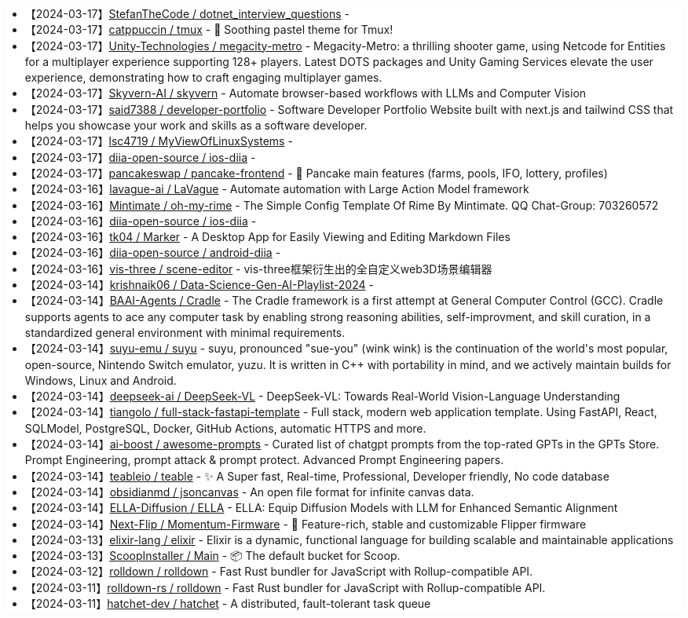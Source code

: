 * 【2024-03-17】[StefanTheCode / dotnet_interview_questions](https://github.com/StefanTheCode/dotnet_interview_questions) - 
* 【2024-03-17】[catppuccin / tmux](https://github.com/catppuccin/tmux) - 💽 Soothing pastel theme for Tmux!
* 【2024-03-17】[Unity\-Technologies / megacity\-metro](https://github.com/Unity-Technologies/megacity-metro) - Megacity\-Metro: a thrilling shooter game, using Netcode for Entities for a multiplayer experience supporting 128+ players. Latest DOTS packages and Unity Gaming Services elevate the user experience, demonstrating how to craft engaging multiplayer games.
* 【2024-03-17】[Skyvern\-AI / skyvern](https://github.com/Skyvern-AI/skyvern) - Automate browser\-based workflows with LLMs and Computer Vision
* 【2024-03-17】[said7388 / developer-portfolio](https://github.com/said7388/developer-portfolio) - Software Developer Portfolio Website built with next.js and tailwind CSS that helps you showcase your work and skills as a software developer.
* 【2024-03-17】[lsc4719 / MyViewOfLinuxSystems](https://github.com/lsc4719/MyViewOfLinuxSystems) - 
* 【2024-03-17】[diia-open-source / ios-diia](https://github.com/diia-open-source/ios-diia) - 
* 【2024-03-17】[pancakeswap / pancake\-frontend](https://github.com/pancakeswap/pancake-frontend) - 🥞 Pancake main features (farms, pools, IFO, lottery, profiles)
* 【2024-03-16】[lavague\-ai / LaVague](https://github.com/lavague-ai/LaVague) - Automate automation with Large Action Model framework
* 【2024-03-16】[Mintimate / oh\-my\-rime](https://github.com/Mintimate/oh-my-rime) - The Simple Config Template Of Rime By Mintimate. QQ Chat\-Group: 703260572
* 【2024-03-16】[diia\-open\-source / ios\-diia](https://github.com/diia-open-source/ios-diia) - 
* 【2024-03-16】[tk04 / Marker](https://github.com/tk04/Marker) - A Desktop App for Easily Viewing and Editing Markdown Files
* 【2024-03-16】[diia\-open\-source / android\-diia](https://github.com/diia-open-source/android-diia) - 
* 【2024-03-16】[vis\-three / scene\-editor](https://github.com/vis-three/scene-editor) - vis\-three框架衍生出的全自定义web3D场景编辑器
* 【2024-03-14】[krishnaik06 / Data\-Science\-Gen\-AI\-Playlist\-2024](https://github.com/krishnaik06/Data-Science-Gen-AI-Playlist-2024) - 
* 【2024-03-14】[BAAI\-Agents / Cradle](https://github.com/BAAI-Agents/Cradle) - The Cradle framework is a first attempt at General Computer Control (GCC). Cradle supports agents to ace any computer task by enabling strong reasoning abilities, self\-improvment, and skill curation, in a standardized general environment with minimal requirements.
* 【2024-03-14】[suyu-emu / suyu](https://github.com/suyu-emu/suyu) - suyu, pronounced "sue-you" (wink wink) is the continuation of the world's most popular, open-source, Nintendo Switch emulator, yuzu. It is written in C++ with portability in mind, and we actively maintain builds for Windows, Linux and Android.
* 【2024-03-14】[deepseek\-ai / DeepSeek\-VL](https://github.com/deepseek-ai/DeepSeek-VL) - DeepSeek\-VL: Towards Real\-World Vision\-Language Understanding
* 【2024-03-14】[tiangolo / full-stack-fastapi-template](https://github.com/tiangolo/full-stack-fastapi-template) - Full stack, modern web application template. Using FastAPI, React, SQLModel, PostgreSQL, Docker, GitHub Actions, automatic HTTPS and more.
* 【2024-03-14】[ai\-boost / awesome\-prompts](https://github.com/ai-boost/awesome-prompts) - Curated list of chatgpt prompts from the top\-rated GPTs in the GPTs Store. Prompt Engineering, prompt attack & prompt protect. Advanced Prompt Engineering papers.
* 【2024-03-14】[teableio / teable](https://github.com/teableio/teable) - ✨ A Super fast, Real\-time, Professional, Developer friendly, No code database
* 【2024-03-14】[obsidianmd / jsoncanvas](https://github.com/obsidianmd/jsoncanvas) - An open file format for infinite canvas data.
* 【2024-03-14】[ELLA\-Diffusion / ELLA](https://github.com/ELLA-Diffusion/ELLA) - ELLA: Equip Diffusion Models with LLM for Enhanced Semantic Alignment
* 【2024-03-14】[Next-Flip / Momentum-Firmware](https://github.com/Next-Flip/Momentum-Firmware) - 🐬 Feature-rich, stable and customizable Flipper firmware
* 【2024-03-13】[elixir\-lang / elixir](https://github.com/elixir-lang/elixir) - Elixir is a dynamic, functional language for building scalable and maintainable applications
* 【2024-03-13】[ScoopInstaller / Main](https://github.com/ScoopInstaller/Main) - 📦 The default bucket for Scoop.
* 【2024-03-12】[rolldown / rolldown](https://github.com/rolldown/rolldown) - Fast Rust bundler for JavaScript with Rollup\-compatible API.
* 【2024-03-11】[rolldown\-rs / rolldown](https://github.com/rolldown-rs/rolldown) - Fast Rust bundler for JavaScript with Rollup\-compatible API.
* 【2024-03-11】[hatchet\-dev / hatchet](https://github.com/hatchet-dev/hatchet) - A distributed, fault\-tolerant task queue